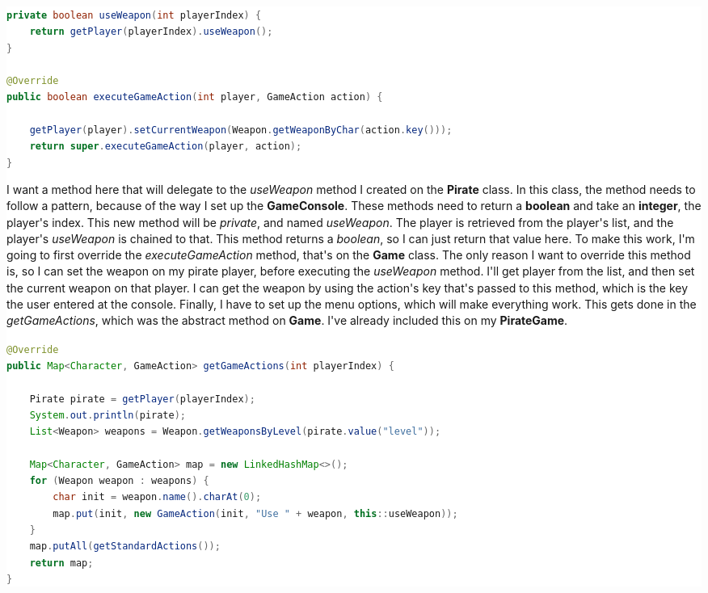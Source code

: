 ```java  
private boolean useWeapon(int playerIndex) {
    return getPlayer(playerIndex).useWeapon();
}

@Override
public boolean executeGameAction(int player, GameAction action) {

    getPlayer(player).setCurrentWeapon(Weapon.getWeaponByChar(action.key()));
    return super.executeGameAction(player, action);
}
```

I want a method here 
that will delegate to the _useWeapon_ method 
I created on the **Pirate** class. 
In this class, the method needs to follow a pattern, 
because of the way I set up the **GameConsole**. 
These methods need to return a **boolean** and take an **integer**, 
the player's index. 
This new method will be _private_, 
and named _useWeapon_. 
The player is retrieved from the player's list, 
and the player's _useWeapon_ is chained to that. 
This method returns a _boolean_,
so I can just return that value here. 
To make this work, 
I'm going to first override the _executeGameAction_ method,
that's on the **Game** class. 
The only reason I want to override this method is, 
so I can set the weapon on my pirate player,
before executing the _useWeapon_ method. 
I'll get player from the list, 
and then set the current weapon on that player. 
I can get the weapon by using the action's key 
that's passed to this method, 
which is the key the user entered at the console. 
Finally, I have to set up the menu options, 
which will make everything work. 
This gets done in the _getGameActions_, 
which was the abstract method on **Game**. 
I've already included this on my **PirateGame**.

```java  
@Override
public Map<Character, GameAction> getGameActions(int playerIndex) {

    Pirate pirate = getPlayer(playerIndex);
    System.out.println(pirate);
    List<Weapon> weapons = Weapon.getWeaponsByLevel(pirate.value("level"));

    Map<Character, GameAction> map = new LinkedHashMap<>();
    for (Weapon weapon : weapons) {
        char init = weapon.name().charAt(0);
        map.put(init, new GameAction(init, "Use " + weapon, this::useWeapon));
    }
    map.putAll(getStandardActions());
    return map;
}
```
